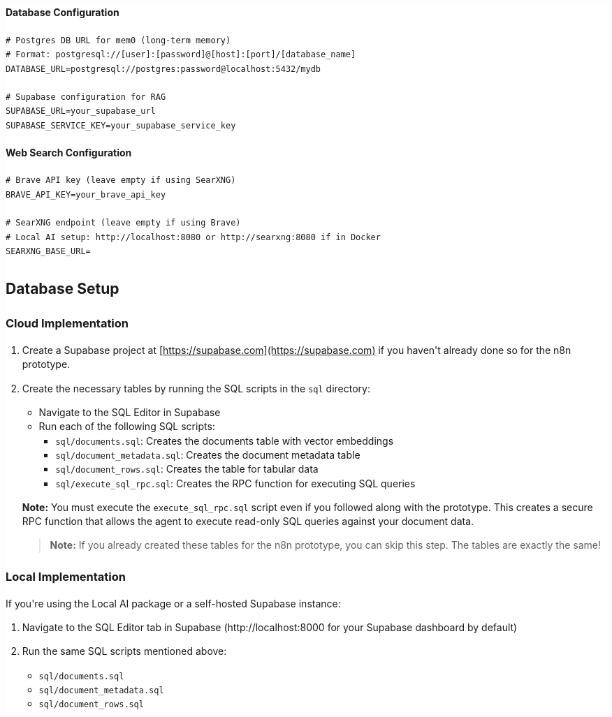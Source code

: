 #### Database Configuration

```
# Postgres DB URL for mem0 (long-term memory)
# Format: postgresql://[user]:[password]@[host]:[port]/[database_name]
DATABASE_URL=postgresql://postgres:password@localhost:5432/mydb

# Supabase configuration for RAG
SUPABASE_URL=your_supabase_url
SUPABASE_SERVICE_KEY=your_supabase_service_key
```

#### Web Search Configuration

```
# Brave API key (leave empty if using SearXNG)
BRAVE_API_KEY=your_brave_api_key

# SearXNG endpoint (leave empty if using Brave)
# Local AI setup: http://localhost:8080 or http://searxng:8080 if in Docker
SEARXNG_BASE_URL=
```

## Database Setup

### Cloud Implementation

1. Create a Supabase project at [https://supabase.com](https://supabase.com) if you haven't already done so for the n8n prototype.

2. Create the necessary tables by running the SQL scripts in the `sql` directory:
   - Navigate to the SQL Editor in Supabase
   - Run each of the following SQL scripts:
     - `sql/documents.sql`: Creates the documents table with vector embeddings
     - `sql/document_metadata.sql`: Creates the document metadata table
     - `sql/document_rows.sql`: Creates the table for tabular data
     - `sql/execute_sql_rpc.sql`: Creates the RPC function for executing SQL queries

   **Note:** You must execute the `execute_sql_rpc.sql` script even if you followed along with the prototype. This creates a secure RPC function that allows the agent to execute read-only SQL queries against your document data.

   > **Note:** If you already created these tables for the n8n prototype, you can skip this step. The tables are exactly the same!

### Local Implementation

If you're using the Local AI package or a self-hosted Supabase instance:

1. Navigate to the SQL Editor tab in Supabase (http://localhost:8000 for your Supabase dashboard by default)

2. Run the same SQL scripts mentioned above:
   - `sql/documents.sql`
   - `sql/document_metadata.sql`
   - `sql/document_rows.sql`
